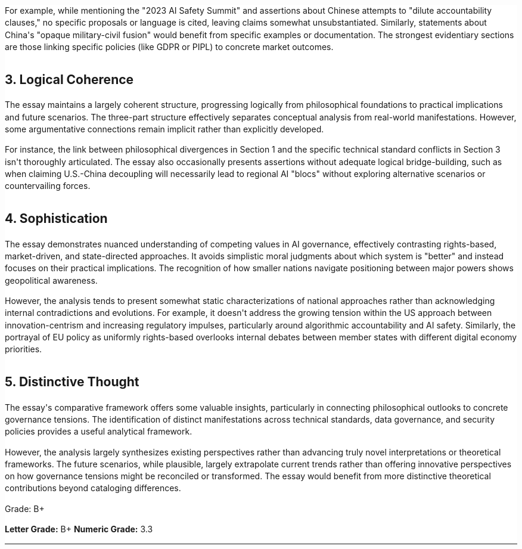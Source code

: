 For example, while mentioning the "2023 AI Safety Summit" and assertions about Chinese attempts to "dilute accountability clauses," no specific proposals or language is cited, leaving claims somewhat unsubstantiated. Similarly, statements about China's "opaque military-civil fusion" would benefit from specific examples or documentation. The strongest evidentiary sections are those linking specific policies (like GDPR or PIPL) to concrete market outcomes.

## 3. Logical Coherence

The essay maintains a largely coherent structure, progressing logically from philosophical foundations to practical implications and future scenarios. The three-part structure effectively separates conceptual analysis from real-world manifestations. However, some argumentative connections remain implicit rather than explicitly developed.

For instance, the link between philosophical divergences in Section 1 and the specific technical standard conflicts in Section 3 isn't thoroughly articulated. The essay also occasionally presents assertions without adequate logical bridge-building, such as when claiming U.S.-China decoupling will necessarily lead to regional AI "blocs" without exploring alternative scenarios or countervailing forces.

## 4. Sophistication

The essay demonstrates nuanced understanding of competing values in AI governance, effectively contrasting rights-based, market-driven, and state-directed approaches. It avoids simplistic moral judgments about which system is "better" and instead focuses on their practical implications. The recognition of how smaller nations navigate positioning between major powers shows geopolitical awareness.

However, the analysis tends to present somewhat static characterizations of national approaches rather than acknowledging internal contradictions and evolutions. For example, it doesn't address the growing tension within the US approach between innovation-centrism and increasing regulatory impulses, particularly around algorithmic accountability and AI safety. Similarly, the portrayal of EU policy as uniformly rights-based overlooks internal debates between member states with different digital economy priorities.

## 5. Distinctive Thought

The essay's comparative framework offers some valuable insights, particularly in connecting philosophical outlooks to concrete governance tensions. The identification of distinct manifestations across technical standards, data governance, and security policies provides a useful analytical framework. 

However, the analysis largely synthesizes existing perspectives rather than advancing truly novel interpretations or theoretical frameworks. The future scenarios, while plausible, largely extrapolate current trends rather than offering innovative perspectives on how governance tensions might be reconciled or transformed. The essay would benefit from more distinctive theoretical contributions beyond cataloging differences.

Grade: B+

**Letter Grade:** B+
**Numeric Grade:** 3.3

---
